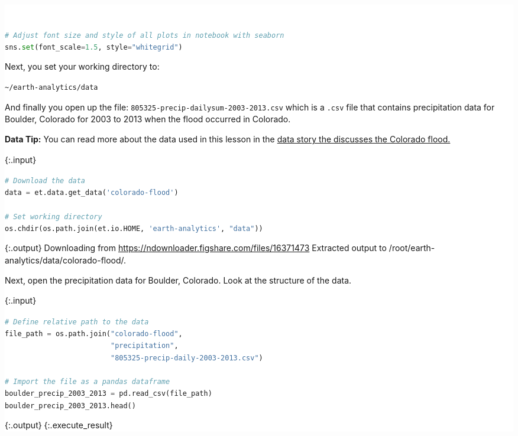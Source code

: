 ```python


# Adjust font size and style of all plots in notebook with seaborn
sns.set(font_scale=1.5, style="whitegrid")
```

Next, you set your working directory to:

`~/earth-analytics/data` 

And finally you open up the file: `805325-precip-dailysum-2003-2013.csv`
which is a `.csv` file that contains precipitation data for 
Boulder, Colorado for 2003 to 2013 when the flood occurred 
in Colorado.

<div class="notice--success alert alert-info">
    
<i class="fa fa-star"></i> **Data Tip:**
You can read more about the data used in this lesson in the 
<a href="https://www.earthdatascience.org/courses/use-data-open-source-python/data-stories/colorado-floods-2013/how-rain-impacts-floods/">data story 
the discusses the Colorado flood.</a>   
</div>


{:.input}
```python
# Download the data
data = et.data.get_data('colorado-flood')

# Set working directory
os.chdir(os.path.join(et.io.HOME, 'earth-analytics', "data"))
```

{:.output}
    Downloading from https://ndownloader.figshare.com/files/16371473
    Extracted output to /root/earth-analytics/data/colorado-flood/.



Next, open the precipitation data for Boulder, Colorado. Look at the structure
of the data.

{:.input}
```python
# Define relative path to the data
file_path = os.path.join("colorado-flood",
                         "precipitation",
                         "805325-precip-daily-2003-2013.csv")

# Import the file as a pandas dataframe
boulder_precip_2003_2013 = pd.read_csv(file_path)
boulder_precip_2003_2013.head()
```

{:.output}
{:.execute_result}
